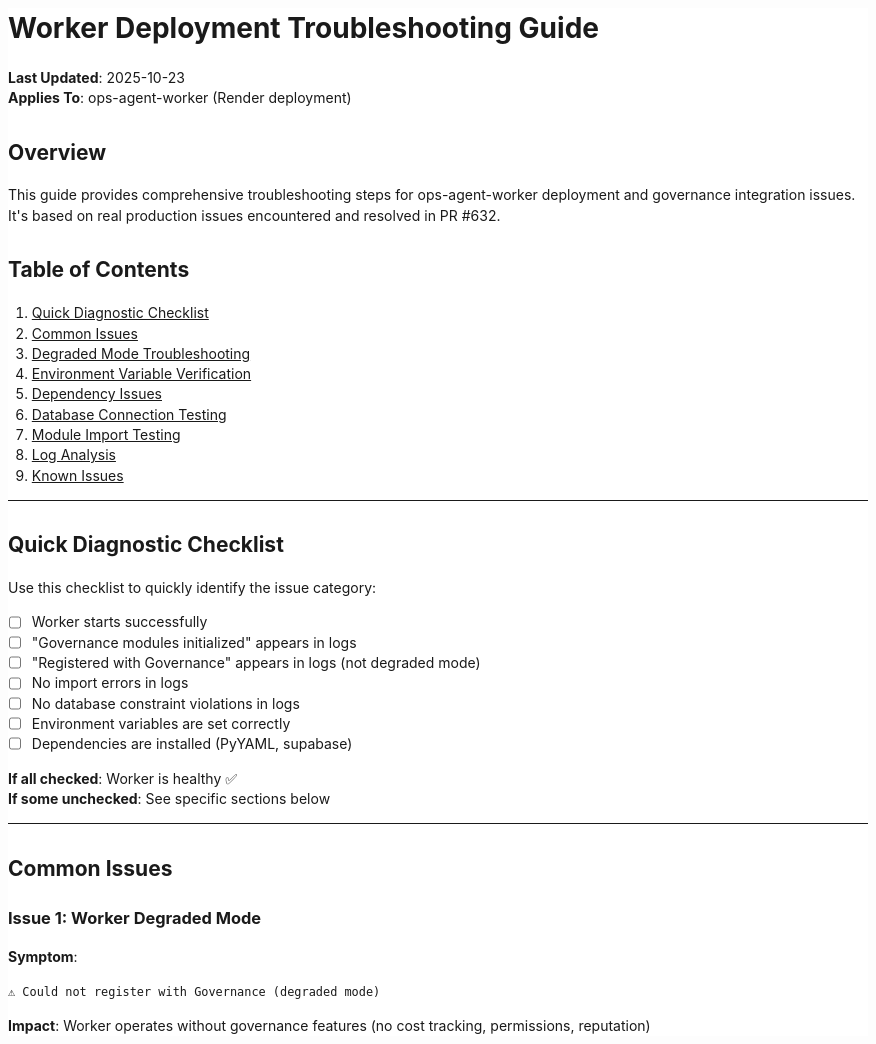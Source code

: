 # Worker Deployment Troubleshooting Guide

**Last Updated**: 2025-10-23  
**Applies To**: ops-agent-worker (Render deployment)

## Overview

This guide provides comprehensive troubleshooting steps for ops-agent-worker deployment and governance integration issues. It's based on real production issues encountered and resolved in PR #632.

## Table of Contents

1. [Quick Diagnostic Checklist](#quick-diagnostic-checklist)
2. [Common Issues](#common-issues)
3. [Degraded Mode Troubleshooting](#degraded-mode-troubleshooting)
4. [Environment Variable Verification](#environment-variable-verification)
5. [Dependency Issues](#dependency-issues)
6. [Database Connection Testing](#database-connection-testing)
7. [Module Import Testing](#module-import-testing)
8. [Log Analysis](#log-analysis)
9. [Known Issues](#known-issues)

---

## Quick Diagnostic Checklist

Use this checklist to quickly identify the issue category:

- [ ] Worker starts successfully
- [ ] "Governance modules initialized" appears in logs
- [ ] "Registered with Governance" appears in logs (not degraded mode)
- [ ] No import errors in logs
- [ ] No database constraint violations in logs
- [ ] Environment variables are set correctly
- [ ] Dependencies are installed (PyYAML, supabase)

**If all checked**: Worker is healthy ✅  
**If some unchecked**: See specific sections below

---

## Common Issues

### Issue 1: Worker Degraded Mode

**Symptom**:
```
⚠️ Could not register with Governance (degraded mode)
```

**Impact**: Worker operates without governance features (no cost tracking, permissions, reputation)
